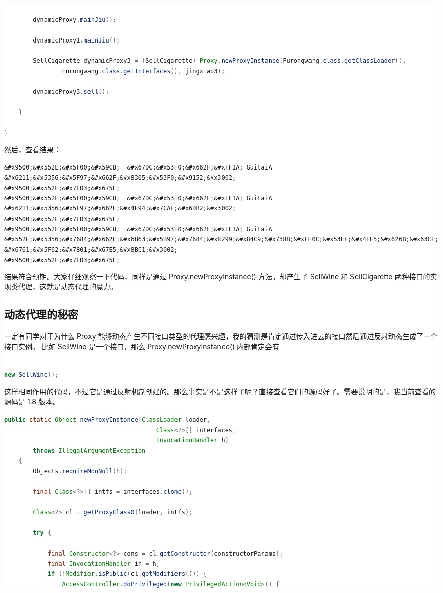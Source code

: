 ```java

		dynamicProxy.mainJiu();

		dynamicProxy1.mainJiu();

		SellCigarette dynamicProxy3 = (SellCigarette) Proxy.newProxyInstance(Furongwang.class.getClassLoader(),
				Furongwang.class.getInterfaces(), jingxiao3);

		dynamicProxy3.sell();

	}

}

```

然后，查看结果：

```
&#x9500;&#x552E;&#x5F00;&#x59CB;  &#x67DC;&#x53F0;&#x662F;&#xFF1A; GuitaiA
&#x6211;&#x5356;&#x5F97;&#x662F;&#x8305;&#x53F0;&#x9152;&#x3002;
&#x9500;&#x552E;&#x7ED3;&#x675F;
&#x9500;&#x552E;&#x5F00;&#x59CB;  &#x67DC;&#x53F0;&#x662F;&#xFF1A; GuitaiA
&#x6211;&#x5356;&#x5F97;&#x662F;&#x4E94;&#x7CAE;&#x6DB2;&#x3002;
&#x9500;&#x552E;&#x7ED3;&#x675F;
&#x9500;&#x552E;&#x5F00;&#x59CB;  &#x67DC;&#x53F0;&#x662F;&#xFF1A; GuitaiA
&#x552E;&#x5356;&#x7684;&#x662F;&#x6B63;&#x5B97;&#x7684;&#x8299;&#x84C9;&#x738B;&#xFF0C;&#x53EF;&#x4EE5;&#x626B;&#x63CF;&#x6761;&#x5F62;&#x7801;&#x67E5;&#x8BC1;&#x3002;
&#x9500;&#x552E;&#x7ED3;&#x675F;

```

结果符合预期。大家仔细观察一下代码，同样是通过 Proxy.newProxyInstance() 方法，却产生了 SellWine 和 SellCigarette 两种接口的实现类代理，这就是动态代理的魔力。

## 动态代理的秘密

一定有同学对于为什么 Proxy 能够动态产生不同接口类型的代理感兴趣，我的猜测是肯定通过传入进去的接口然后通过反射动态生成了一个接口实例。
比如 SellWine 是一个接口，那么 Proxy.newProxyInstance() 内部肯定会有

```java

new SellWine();
```

这样相同作用的代码，不过它是通过反射机制创建的。那么事实是不是这样子呢？直接查看它们的源码好了。需要说明的是，我当前查看的源码是 1.8 版本。

```java
public static Object newProxyInstance(ClassLoader loader,
                                          Class<?>[] interfaces,
                                          InvocationHandler h)
        throws IllegalArgumentException
    {
        Objects.requireNonNull(h);

        final Class<?>[] intfs = interfaces.clone();

        Class<?> cl = getProxyClass0(loader, intfs);

        try {

            final Constructor<?> cons = cl.getConstructor(constructorParams);
            final InvocationHandler ih = h;
            if (!Modifier.isPublic(cl.getModifiers())) {
                AccessController.doPrivileged(new PrivilegedAction<Void>() {
```